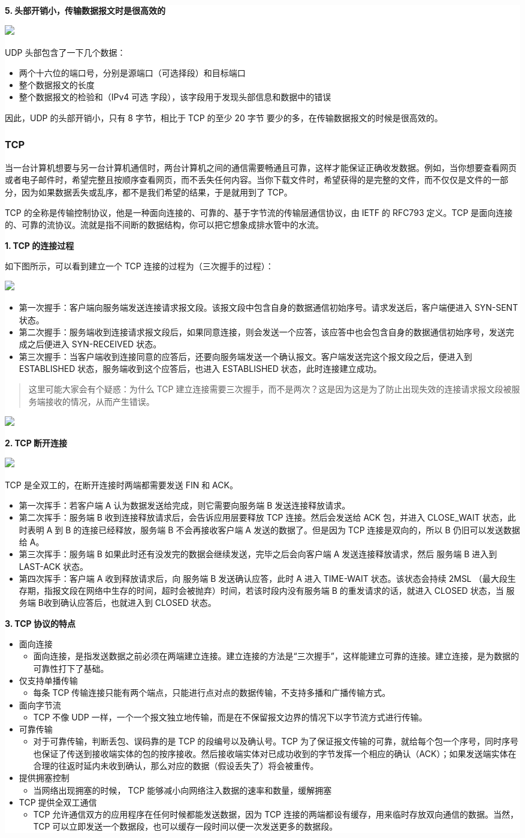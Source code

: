 **5. 头部开销小，传输数据报文时是很高效的**

![](https://gitee.com/aurorapic/BlogPic/raw/master/img/20200929192534.png)

UDP 头部包含了一下几个数据：

* 两个十六位的端口号，分别是源端口（可选择段）和目标端口
* 整个数据报文的长度
* 整个数据报文的检验和（IPv4 可选 字段），该字段用于发现头部信息和数据中的错误

因此，UDP 的头部开销小，只有 8 字节，相比于 TCP 的至少 20 字节 要少的多，在传输数据报文的时候是很高效的。

### TCP

当一台计算机想要与另一台计算机通信时，两台计算机之间的通信需要畅通且可靠，这样才能保证正确收发数据。例如，当你想要查看网页或者电子邮件时，希望完整且按顺序查看网页，而不丢失任何内容。当你下载文件时，希望获得的是完整的文件，而不仅仅是文件的一部分，因为如果数据丢失或乱序，都不是我们希望的结果，于是就用到了 TCP。

TCP 的全称是传输控制协议，他是一种面向连接的、可靠的、基于字节流的传输层通信协议，由 IETF 的 RFC793 定义。TCP 是面向连接的、可靠的流协议。流就是指不间断的数据结构，你可以把它想象成排水管中的水流。

**1. TCP 的连接过程**

如下图所示，可以看到建立一个 TCP 连接的过程为（三次握手的过程）：

![](https://gitee.com/aurorapic/BlogPic/raw/master/img/20200929193935.png)

* 第一次握手：客户端向服务端发送连接请求报文段。该报文段中包含自身的数据通信初始序号。请求发送后，客户端便进入 SYN-SENT 状态。
* 第二次握手：服务端收到连接请求报文段后，如果同意连接，则会发送一个应答，该应答中也会包含自身的数据通信初始序号，发送完成之后便进入 SYN-RECEIVED 状态。
* 第三次握手：当客户端收到连接同意的应答后，还要向服务端发送一个确认报文。客户端发送完这个报文段之后，便进入到 ESTABLISHED 状态，服务端收到这个应答后，也进入 ESTABLISHED 状态，此时连接建立成功。

> 这里可能大家会有个疑惑：为什么 TCP 建立连接需要三次握手，而不是两次？这是因为这是为了防止出现失效的连接请求报文段被服务端接收的情况，从而产生错误。

![](https://image.fundebug.com/2019-03-21-05.gif)

**2. TCP 断开连接**

![](https://gitee.com/aurorapic/BlogPic/raw/master/img/20200929194722.png)

TCP 是全双工的，在断开连接时两端都需要发送 FIN 和 ACK。

* 第一次挥手：若客户端 A 认为数据发送给完成，则它需要向服务端 B 发送连接释放请求。
* 第二次挥手：服务端 B 收到连接释放请求后，会告诉应用层要释放 TCP 连接。然后会发送给 ACK 包，并进入 CLOSE_WAIT 状态，此时表明 A 到 B 的连接已经释放，服务端 B 不会再接收客户端 A 发送的数据了。但是因为 TCP 连接是双向的，所以 B 仍旧可以发送数据给 A。
* 第三次挥手：服务端 B 如果此时还有没发完的数据会继续发送，完毕之后会向客户端 A 发送连接释放请求，然后 服务端 B 进入到 LAST-ACK 状态。
* 第四次挥手：客户端 A 收到释放请求后，向 服务端 B 发送确认应答，此时 A 进入 TIME-WAIT 状态。该状态会持续 2MSL （最大段生存期，指报文段在网络中生存的时间，超时会被抛弃）时间，若该时段内没有服务端 B 的重发请求的话，就进入 CLOSED 状态，当 服务端 B收到确认应答后，也就进入到 CLOSED 状态。

**3. TCP 协议的特点**

* 面向连接
  * 面向连接，是指发送数据之前必须在两端建立连接。建立连接的方法是“三次握手”，这样能建立可靠的连接。建立连接，是为数据的可靠性打下了基础。
* 仅支持单播传输
  * 每条 TCP 传输连接只能有两个端点，只能进行点对点的数据传输，不支持多播和广播传输方式。
* 面向字节流
  * TCP 不像 UDP 一样，一个一个报文独立地传输，而是在不保留报文边界的情况下以字节流方式进行传输。
* 可靠传输
  * 对于可靠传输，判断丢包、误码靠的是 TCP 的段编号以及确认号。TCP 为了保证报文传输的可靠，就给每个包一个序号，同时序号也保证了传送到接收端实体的包的按序接收。然后接收端实体对已成功收到的字节发挥一个相应的确认（ACK）；如果发送端实体在合理的往返时延内未收到确认，那么对应的数据（假设丢失了）将会被重传。
* 提供拥塞控制
  * 当网络出现拥塞的时候， TCP 能够减小向网络注入数据的速率和数量，缓解拥塞
* TCP 提供全双工通信
  * TCP 允许通信双方的应用程序在任何时候都能发送数据，因为 TCP 连接的两端都设有缓存，用来临时存放双向通信的数据。当然，TCP 可以立即发送一个数据段，也可以缓存一段时间以便一次发送更多的数据段。

